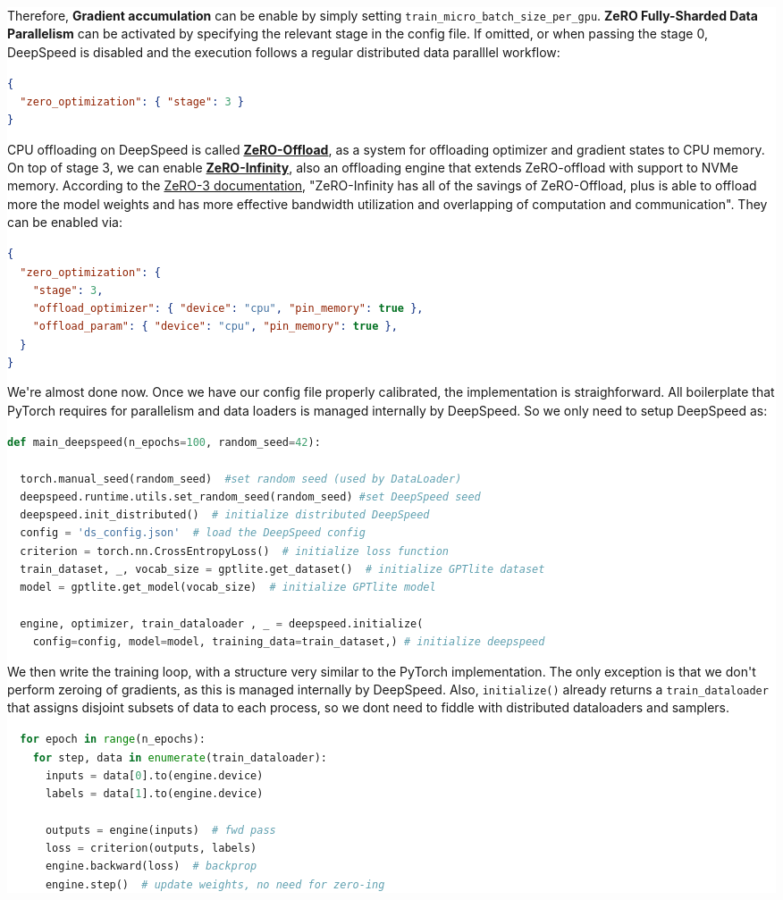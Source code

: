 Therefore, **Gradient accumulation** can be enable by simply setting `train_micro_batch_size_per_gpu`. 
**ZeRO Fully-Sharded Data Parallelism** can be activated by specifying the relevant stage in the config file. If omitted, or when passing the stage 0, DeepSpeed is disabled and the execution follows a regular distributed data paralllel workflow:

```json
{
  "zero_optimization": { "stage": 3 }
}
```

CPU offloading on DeepSpeed is called [**ZeRO-Offload**](https://www.deepspeed.ai/tutorials/zero-offload/), as a system for offloading optimizer and gradient states to CPU memory. On top of stage 3, we can enable [**ZeRO-Infinity**](https://arxiv.org/abs/2104.07857), also an offloading engine that extends ZeRO-offload with support to NVMe memory. According to the [ZeRO-3 documentation](https://deepspeed.readthedocs.io/en/stable/zero3.html#zero), "ZeRO-Infinity has all of the savings of ZeRO-Offload, plus is able to offload more the model weights and has more effective bandwidth utilization and overlapping of computation and communication". They can be enabled via:

```json
{
  "zero_optimization": {
    "stage": 3,
    "offload_optimizer": { "device": "cpu", "pin_memory": true },
    "offload_param": { "device": "cpu", "pin_memory": true },
  }
}
```

We're almost done now. Once we have our config file properly calibrated, the implementation is straighforward. All boilerplate that PyTorch requires for parallelism and data loaders is managed internally by DeepSpeed. So we only need to setup DeepSpeed as:

```python
def main_deepspeed(n_epochs=100, random_seed=42):

  torch.manual_seed(random_seed)  #set random seed (used by DataLoader)
  deepspeed.runtime.utils.set_random_seed(random_seed) #set DeepSpeed seed
  deepspeed.init_distributed()  # initialize distributed DeepSpeed
  config = 'ds_config.json'  # load the DeepSpeed config
  criterion = torch.nn.CrossEntropyLoss()  # initialize loss function
  train_dataset, _, vocab_size = gptlite.get_dataset()  # initialize GPTlite dataset
  model = gptlite.get_model(vocab_size)  # initialize GPTlite model

  engine, optimizer, train_dataloader , _ = deepspeed.initialize(
    config=config, model=model, training_data=train_dataset,) # initialize deepspeed
```

We then write the training loop, with a structure very similar to the PyTorch implementation. The only exception is that we don't perform zeroing of gradients, as this is managed internally by DeepSpeed. Also, `initialize()` already returns a `train_dataloader` that assigns disjoint subsets of data to each process, so we dont need to fiddle with distributed dataloaders and samplers.

```python
  for epoch in range(n_epochs):
    for step, data in enumerate(train_dataloader):
      inputs = data[0].to(engine.device)
      labels = data[1].to(engine.device)
              
      outputs = engine(inputs)  # fwd pass
      loss = criterion(outputs, labels)
      engine.backward(loss)  # backprop
      engine.step()  # update weights, no need for zero-ing
```
